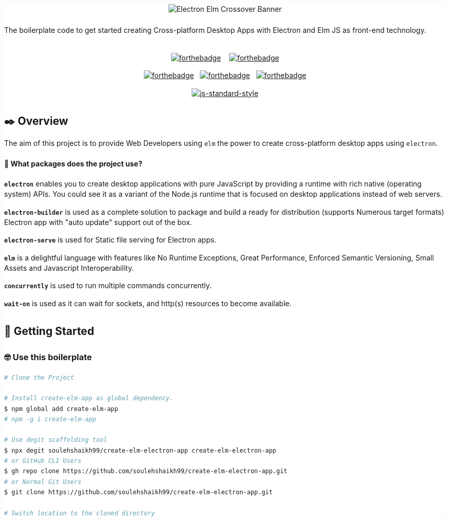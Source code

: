 <div align="center">
<img alt="Electron Elm Crossover Banner" src="https://raw.githubusercontent.com/soulehshaikh99/assets/master/create-electron-framework-app/readme/svg/Electron_Elm.svg" width="550" />
</div>
<br />
The boilerplate code to get started creating Cross-platform Desktop Apps with Electron and Elm JS as front-end technology.
<br />
<br />
<div align="center">

[![forthebadge](http://forthebadge.com/images/badges/built-by-developers.svg)](http://forthebadge.com)&nbsp;&nbsp;&nbsp;&nbsp;[![forthebadge](http://forthebadge.com/images/badges/makes-people-smile.svg)](http://forthebadge.com)<br />

[![forthebadge](http://forthebadge.com/images/badges/uses-html.svg)](http://forthebadge.com)&nbsp;&nbsp;&nbsp;[![forthebadge](http://forthebadge.com/images/badges/uses-css.svg)](http://forthebadge.com)&nbsp;&nbsp;&nbsp;[![forthebadge](http://forthebadge.com/images/badges/uses-js.svg)](http://forthebadge.com)

[![js-standard-style](https://cdn.rawgit.com/feross/standard/master/badge.svg)](https://github.com/feross/standard)

</div>

## ✒️ Overview

The aim of this project is to provide Web Developers using `elm` the power to create cross-platform desktop apps using `electron`.

#### 🧐 What packages does the project use?

**`electron`** enables you to create desktop applications with pure JavaScript by providing a runtime with rich native (operating system) APIs. You could see it as a variant of the Node.js runtime that is focused on desktop applications instead of web servers.

**`electron-builder`** is used as a complete solution to package and build a ready for distribution (supports Numerous target formats) Electron app with "auto update" support out of the box.

**`electron-serve`** is used for Static file serving for Electron apps.

**`elm`** is a delightful language with features like No Runtime Exceptions, Great Performance, Enforced Semantic Versioning, Small Assets and Javascript Interoperability.

**`concurrently`** is used to run multiple commands concurrently.

**`wait-on`** is used as it can wait for sockets, and http(s) resources to become available.
<br />

## 🚀 Getting Started

### 🤓 Use this boilerplate

```bash
# Clone the Project

# Install create-elm-app as global dependency.
$ npm global add create-elm-app
# npm -g i create-elm-app

# Use degit scaffolding tool
$ npx degit soulehshaikh99/create-elm-electron-app create-elm-electron-app
# or GitHub CLI Users
$ gh repo clone https://github.com/soulehshaikh99/create-elm-electron-app.git
# or Normal Git Users
$ git clone https://github.com/soulehshaikh99/create-elm-electron-app.git

# Switch location to the cloned directory
```